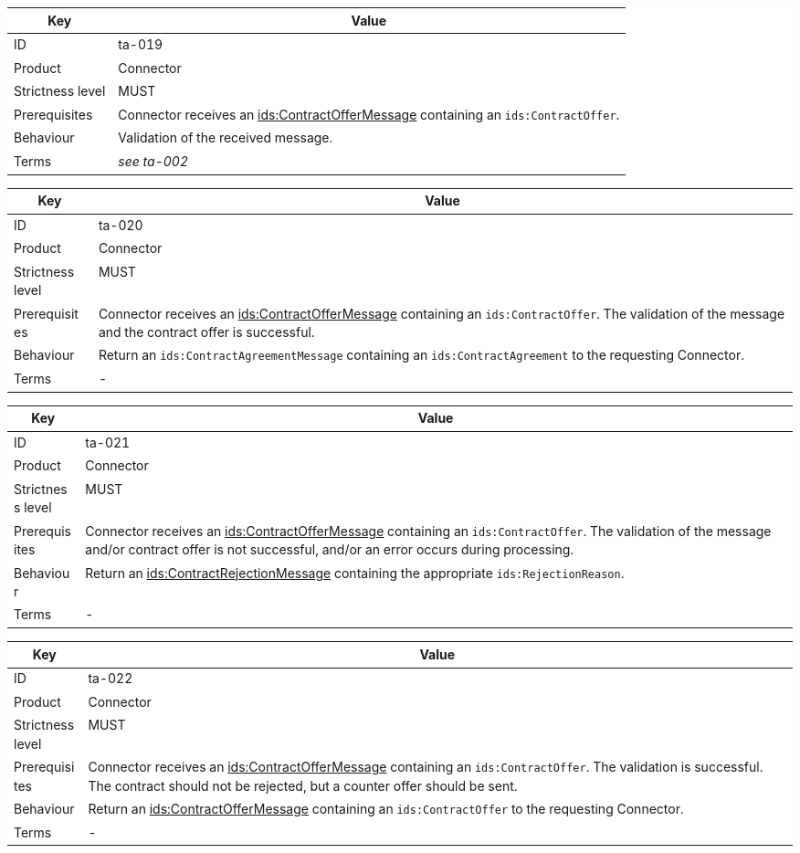 | Key | Value |
| --- | --- |
| ID | ta-019 |
| Product | Connector |
| Strictness level | MUST |
| Prerequisites | Connector receives an [ids:ContractOfferMessage](../../Message-Types/README.md#idscontractoffermessage) containing an `ids:ContractOffer`. |
| Behaviour | Validation of the received message. |
| Terms | _see ta-002_ |

| Key | Value |
| --- | --- |
| ID | ta-020 |
| Product | Connector |
| Strictness level | MUST |
| Prerequisites | Connector receives an [ids:ContractOfferMessage](../../Message-Types/README.md#idscontractoffermessage) containing an `ids:ContractOffer`. The validation of the message and the contract offer is successful. |
| Behaviour | Return an `ids:ContractAgreementMessage` containing an `ids:ContractAgreement` to the requesting Connector. |
| Terms | - |

| Key | Value |
| --- | --- |
| ID | ta-021 |
| Product | Connector |
| Strictness level | MUST |
| Prerequisites | Connector receives an [ids:ContractOfferMessage](../../Message-Types/README.md#idscontractoffermessage) containing an `ids:ContractOffer`. The validation of the message and/or contract offer is not successful, and/or an error occurs during processing. |
| Behaviour | Return an [ids:ContractRejectionMessage](../../Message-Types/README.md#idscontractrejectionmessage) containing the appropriate `ids:RejectionReason`. |
| Terms | - |

| Key | Value |
| --- | --- |
| ID | ta-022 |
| Product | Connector |
| Strictness level | MUST |
| Prerequisites | Connector receives an [ids:ContractOfferMessage](../../Message-Types/README.md#idscontractoffermessage) containing an `ids:ContractOffer`. The validation is successful. The contract should not be rejected, but a counter offer should be sent. |
| Behaviour | Return an [ids:ContractOfferMessage](../../Message-Types/README.md#idscontractoffermessage) containing an `ids:ContractOffer` to the requesting Connector. |
| Terms | - |
